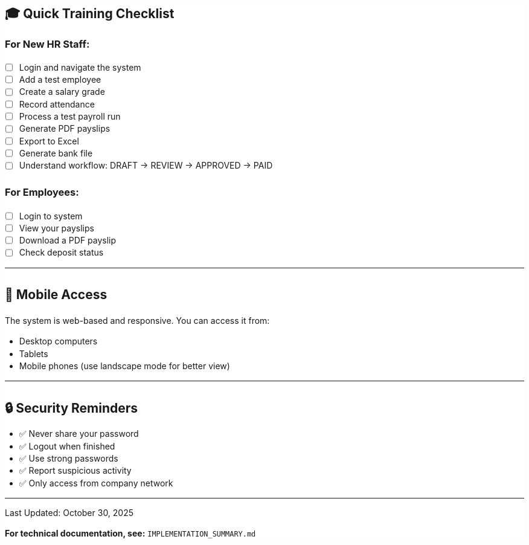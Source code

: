 
## 🎓 Quick Training Checklist

### For New HR Staff:
- [ ] Login and navigate the system
- [ ] Add a test employee
- [ ] Create a salary grade
- [ ] Record attendance
- [ ] Process a test payroll run
- [ ] Generate PDF payslips
- [ ] Export to Excel
- [ ] Generate bank file
- [ ] Understand workflow: DRAFT → REVIEW → APPROVED → PAID

### For Employees:
- [ ] Login to system
- [ ] View your payslips
- [ ] Download a PDF payslip
- [ ] Check deposit status

---

## 📱 Mobile Access

The system is web-based and responsive. You can access it from:
- Desktop computers
- Tablets
- Mobile phones (use landscape mode for better view)

---

## 🔒 Security Reminders

- ✅ Never share your password
- ✅ Logout when finished
- ✅ Use strong passwords
- ✅ Report suspicious activity
- ✅ Only access from company network

---

Last Updated: October 30, 2025

**For technical documentation, see:** `IMPLEMENTATION_SUMMARY.md`
